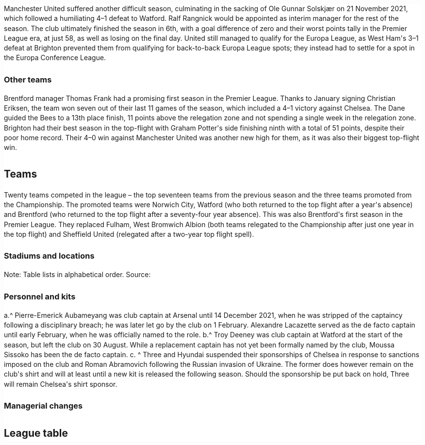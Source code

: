 Manchester United suffered another difficult season, culminating in the sacking of Ole Gunnar Solskjær on 21 November 2021, which followed a humiliating 4–1 defeat to Watford. Ralf Rangnick would be appointed as interim manager for the rest of the season. The club ultimately finished the season in 6th, with a goal difference of zero and their worst points tally in the Premier League era, at just 58, as well as losing on the final day. United still managed to qualify for the Europa League, as West Ham's 3–1 defeat at Brighton prevented them from qualifying for back-to-back Europa League spots; they instead had to settle for a spot in the Europa Conference League.


### Other teams
Brentford manager Thomas Frank had a promising first season in the Premier League. Thanks to January signing Christian Eriksen, the team won seven out of their last 11 games of the season, which included a 4–1 victory against Chelsea. The Dane guided the Bees to a 13th place finish, 11 points above the relegation zone and not spending a single week in the relegation zone.
Brighton had their best season in the top-flight with Graham Potter's side finishing ninth with a total of 51 points, despite their poor home record. Their 4–0 win against Manchester United was another new high for them, as it was also their biggest top-flight win.


## Teams

Twenty teams competed in the league – the top seventeen teams from the previous season and the three teams promoted from the Championship. The promoted teams were Norwich City, Watford (who both returned to the top flight after a year's absence) and Brentford (who returned to the top flight after a seventy-four year absence). This was also Brentford's first season in the Premier League. They replaced Fulham, West Bromwich Albion (both teams relegated to the Championship after just one year in the top flight) and Sheffield United (relegated after a two-year top flight spell).


### Stadiums and locations

 Note: Table lists in alphabetical order. Source:


### Personnel and kits

a.^  Pierre-Emerick Aubameyang was club captain at Arsenal until 14 December 2021, when he was stripped of the captaincy following a disciplinary breach; he was later let go by the club on 1 February. Alexandre Lacazette served as the de facto captain until early February, when he was officially named to the role.
b.^  Troy Deeney was club captain at Watford at the start of the season, but left the club on 30 August. While a replacement captain has not yet been formally named by the club, Moussa Sissoko has been the de facto captain.
c. ^  Three and Hyundai suspended their sponsorships of Chelsea in response to sanctions imposed on the club and Roman Abramovich following the Russian invasion of Ukraine. The former does however remain on the club's shirt and will at least until a new kit is released the following season. Should the sponsorship be put back on hold, Three will remain Chelsea's shirt sponsor.


### Managerial changes


## League table
